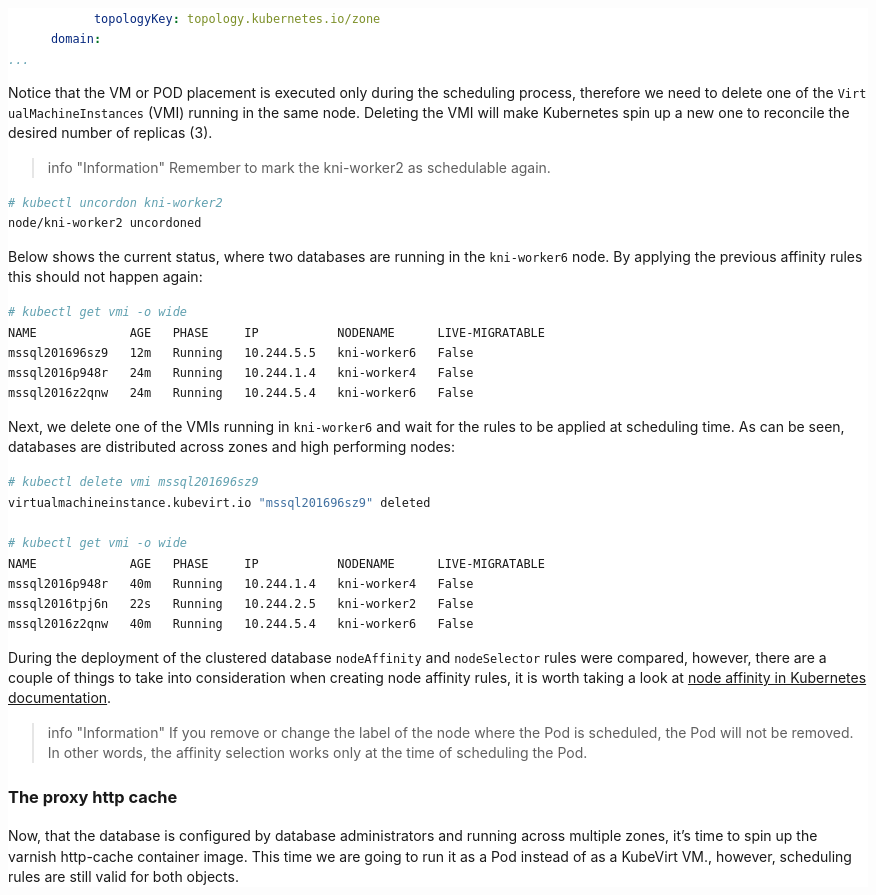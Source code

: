```yaml
            topologyKey: topology.kubernetes.io/zone
      domain:
...
```

Notice that the VM or POD placement is executed only during the scheduling process, therefore we need to delete one of the `VirtualMachineInstances` (VMI) running in the same node. Deleting the VMI will make Kubernetes spin up a new one to reconcile the desired number of replicas (3).

> info "Information"
> Remember to mark the kni-worker2 as schedulable again.

```sh
# kubectl uncordon kni-worker2
node/kni-worker2 uncordoned
```

Below shows the current status, where two databases are running in the `kni-worker6` node. By applying the previous affinity rules this should not happen again:

```sh
# kubectl get vmi -o wide
NAME             AGE   PHASE     IP           NODENAME      LIVE-MIGRATABLE
mssql201696sz9   12m   Running   10.244.5.5   kni-worker6   False
mssql2016p948r   24m   Running   10.244.1.4   kni-worker4   False
mssql2016z2qnw   24m   Running   10.244.5.4   kni-worker6   False
```

Next, we delete one of the VMIs running in `kni-worker6` and wait for the rules to be applied at scheduling time. As can be seen, databases are distributed across zones and high performing nodes:

```sh
# kubectl delete vmi mssql201696sz9
virtualmachineinstance.kubevirt.io "mssql201696sz9" deleted

# kubectl get vmi -o wide
NAME             AGE   PHASE     IP           NODENAME      LIVE-MIGRATABLE
mssql2016p948r   40m   Running   10.244.1.4   kni-worker4   False
mssql2016tpj6n   22s   Running   10.244.2.5   kni-worker2   False
mssql2016z2qnw   40m   Running   10.244.5.4   kni-worker6   False
```

During the deployment of the clustered database `nodeAffinity` and `nodeSelector` rules were compared, however, there are a couple of things to take into consideration when creating node affinity rules, it is worth taking a look at [node affinity in Kubernetes documentation](https://kubernetes.io/docs/concepts/configuration/assign-pod-node/#affinity-and-anti-affinity).

> info "Information"
> If you remove or change the label of the node where the Pod is scheduled, the Pod will not be removed. In other words, the affinity selection works only at the time of scheduling the Pod.

### The proxy http cache

Now, that the database is configured by database administrators and running across multiple zones, it’s time to spin up the varnish http-cache container image. This time we are going to run it as a Pod instead of as a KubeVirt VM., however, scheduling rules are still valid for both objects.
